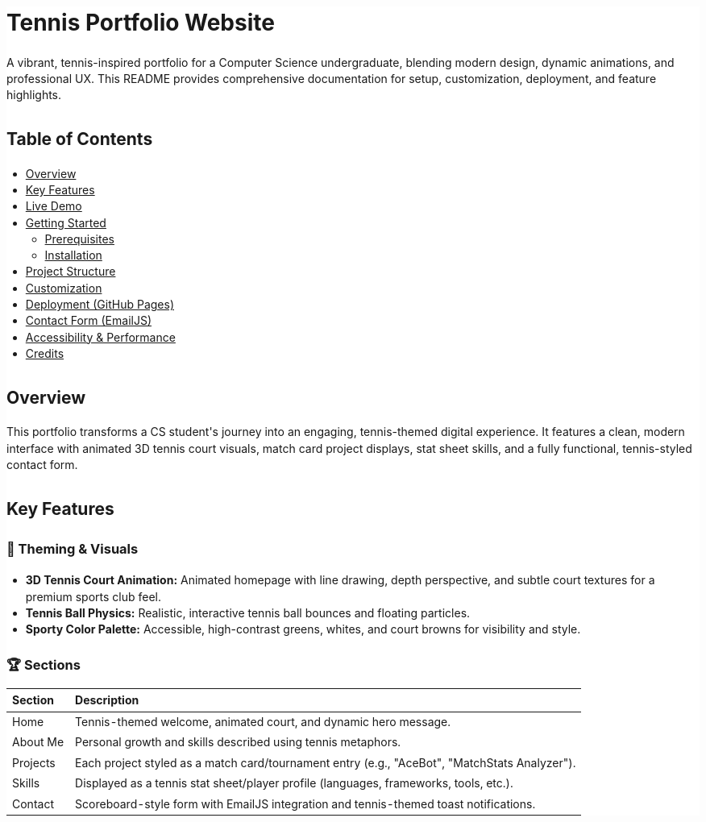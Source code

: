 # Tennis Portfolio Website

A vibrant, tennis-inspired portfolio for a Computer Science undergraduate, blending modern design, dynamic animations, and professional UX. This README provides comprehensive documentation for setup, customization, deployment, and feature highlights.

## Table of Contents

- [Overview](#overview)
- [Key Features](#key-features)
- [Live Demo](#live-demo)
- [Getting Started](#getting-started)
    - [Prerequisites](#prerequisites)
    - [Installation](#installation)
- [Project Structure](#project-structure)
- [Customization](#customization)
- [Deployment (GitHub Pages)](#deployment-github-pages)
- [Contact Form (EmailJS)](#contact-form-emailjs)
- [Accessibility \& Performance](#accessibility--performance)
- [Credits](#credits)


## Overview

This portfolio transforms a CS student's journey into an engaging, tennis-themed digital experience. It features a clean, modern interface with animated 3D tennis court visuals, match card project displays, stat sheet skills, and a fully functional, tennis-styled contact form.

## Key Features

### 🎾 Theming \& Visuals

- **3D Tennis Court Animation:** Animated homepage with line drawing, depth perspective, and subtle court textures for a premium sports club feel.
- **Tennis Ball Physics:** Realistic, interactive tennis ball bounces and floating particles.
- **Sporty Color Palette:** Accessible, high-contrast greens, whites, and court browns for visibility and style.


### 🏆 Sections

| Section | Description |
| :-- | :-- |
| Home | Tennis-themed welcome, animated court, and dynamic hero message. |
| About Me | Personal growth and skills described using tennis metaphors. |
| Projects | Each project styled as a match card/tournament entry (e.g., "AceBot", "MatchStats Analyzer"). |
| Skills | Displayed as a tennis stat sheet/player profile (languages, frameworks, tools, etc.). |
| Contact | Scoreboard-style form with EmailJS integration and tennis-themed toast notifications. |
